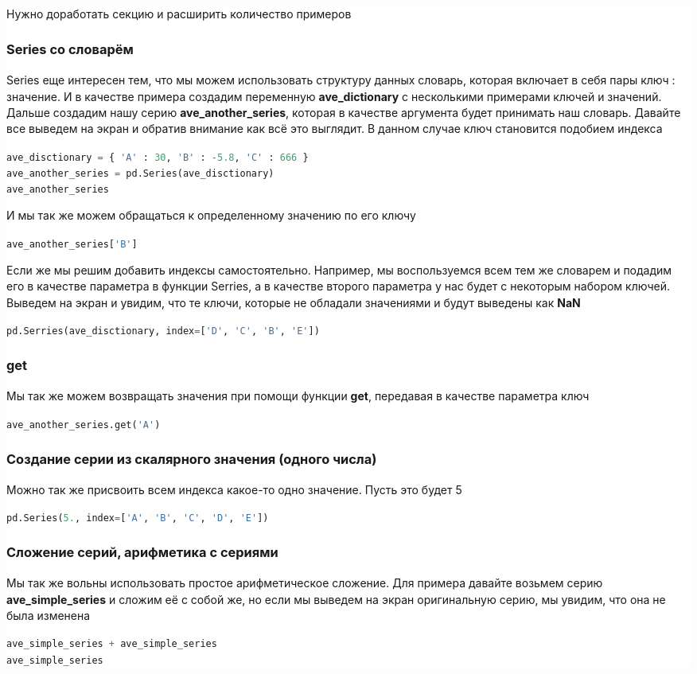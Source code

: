 Нужно доработать секцию и расширить количество примеров

### Series со словарём

Series еще интересен тем, что мы можем использовать структуру данных словарь, которая включает в себя пары ключ : значение. И в качестве примера создадим переменную **ave_dictionary** с несколькими примерами ключей и значений. Дальше создадим нашу серию **ave_another_series**, которая в качестве аргумента будет принимать наш словарь. Давайте все выведем на экран и обратив внимание как всё это выглядит. В данном случае ключ становится подобием индекса

```python
ave_disctionary = { 'A' : 30, 'B' : -5.8, 'C' : 666 }
ave_another_series = pd.Series(ave_disctionary)
ave_another_series
```

И мы так же можем обращаться к определенному значению по его ключу

```python
ave_another_series['B']
```

Если же мы решим добавить индексы самостоятельно. Например, мы воспользуемся всем тем же словарем и подадим его в качестве параметра в функции Serries, а в качестве второго параметра у нас будет с некоторым набором ключей. Выведем на экран и увидим, что те ключи, которые не обладали значениями и будут выведены как **NaN**

```python
pd.Serries(ave_disctionary, index=['D', 'C', 'B', 'E'])
```

### get

Мы так же можем возвращать значения при помощи функции **get**, передавая в качестве параметра ключ

```python
ave_another_series.get('A')
```

### Cоздание серии из скaлярного значения (одного числа)

Можно так же присвоить всем индекса какое-то одно значение. Пусть это будет 5

```python
pd.Series(5., index=['A', 'B', 'C', 'D', 'E'])
```

### Сложение серий, арифметика с сериями

Мы так же вольны использовать простое арифметическое сложение. Для примера давайте возьмем серию **ave_simple_series** и сложим её с собой же, но если мы выведем на экран оригинальную серию, мы увидим, что она не была изменена

```python
ave_simple_series + ave_simple_series
ave_simple_series
```
